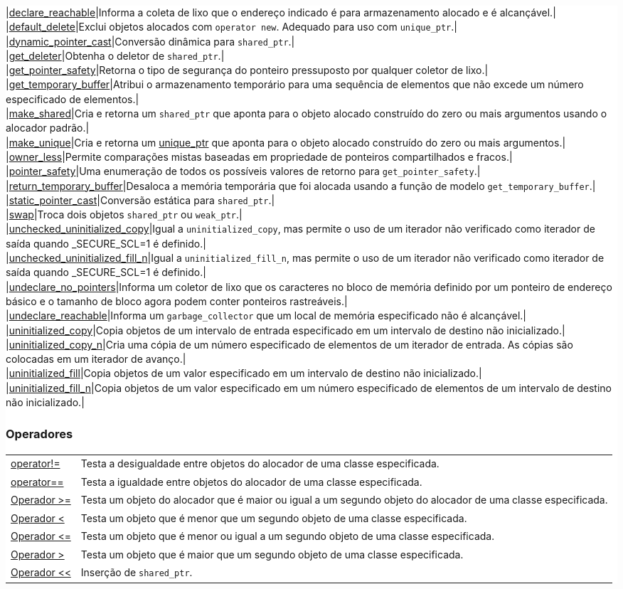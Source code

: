 |[declare\_reachable](../Topic/declare_reachable.md)|Informa a coleta de lixo que o endereço indicado é para armazenamento alocado e é alcançável.|  
|[default\_delete](../Topic/default_delete.md)|Exclui objetos alocados com `operator new`.  Adequado para uso com `unique_ptr`.|  
|[dynamic\_pointer\_cast](../Topic/dynamic_pointer_cast.md)|Conversão dinâmica para `shared_ptr`.|  
|[get\_deleter](../Topic/get_deleter%20Function.md)|Obtenha o deletor de `shared_ptr`.|  
|[get\_pointer\_safety](../Topic/get_pointer_safety.md)|Retorna o tipo de segurança do ponteiro pressuposto por qualquer coletor de lixo.|  
|[get\_temporary\_buffer](../Topic/get_temporary_buffer.md)|Atribui o armazenamento temporário para uma sequência de elementos que não excede um número especificado de elementos.|  
|[make\_shared](../Topic/make_shared%20\(%3Cmemory%3E\).md)|Cria e retorna um `shared_ptr` que aponta para o objeto alocado construído do zero ou mais argumentos usando o alocador padrão.|  
|[make\_unique](../Topic/make_unique.md)|Cria e retorna um [unique\_ptr](../standard-library/unique-ptr-class.md) que aponta para o objeto alocado construído do zero ou mais argumentos.|  
|[owner\_less](../Topic/owner_less.md)|Permite comparações mistas baseadas em propriedade de ponteiros compartilhados e fracos.|  
|[pointer\_safety](../Topic/pointer_safety%20Enumeration.md)|Uma enumeração de todos os possíveis valores de retorno para `get_pointer_safety`.|  
|[return\_temporary\_buffer](../Topic/return_temporary_buffer.md)|Desaloca a memória temporária que foi alocada usando a função de modelo `get_temporary_buffer`.|  
|[static\_pointer\_cast](../Topic/static_pointer_cast.md)|Conversão estática para `shared_ptr`.|  
|[swap](../Topic/swap%20\(C++%20Standard%20Library\).md)|Troca dois objetos `shared_ptr` ou `weak_ptr`.|  
|[unchecked\_uninitialized\_copy](../Topic/unchecked_uninitialized_copy.md)|Igual a `uninitialized_copy`, mas permite o uso de um iterador não verificado como iterador de saída quando \_SECURE\_SCL\=1 é definido.|  
|[unchecked\_uninitialized\_fill\_n](../misc/unchecked-uninitialized-fill-n.md)|Igual a `uninitialized_fill_n`, mas permite o uso de um iterador não verificado como iterador de saída quando \_SECURE\_SCL\=1 é definido.|  
|[undeclare\_no\_pointers](../Topic/undeclare_no_pointers.md)|Informa um coletor de lixo que os caracteres no bloco de memória definido por um ponteiro de endereço básico e o tamanho de bloco agora podem conter ponteiros rastreáveis.|  
|[undeclare\_reachable](../Topic/undeclare_reachable.md)|Informa um `garbage_collector` que um local de memória especificado não é alcançável.|  
|[uninitialized\_copy](../Topic/uninitialized_copy.md)|Copia objetos de um intervalo de entrada especificado em um intervalo de destino não inicializado.|  
|[uninitialized\_copy\_n](../Topic/uninitialized_copy_n.md)|Cria uma cópia de um número especificado de elementos de um iterador de entrada.  As cópias são colocadas em um iterador de avanço.|  
|[uninitialized\_fill](../Topic/uninitialized_fill.md)|Copia objetos de um valor especificado em um intervalo de destino não inicializado.|  
|[uninitialized\_fill\_n](../Topic/uninitialized_fill_n.md)|Copia objetos de um valor especificado em um número especificado de elementos de um intervalo de destino não inicializado.|  
  
### Operadores  
  
|||  
|-|-|  
|[operator\!\=](../Topic/operator!=%20\(%3Cmemory%3E\).md)|Testa a desigualdade entre objetos do alocador de uma classe especificada.|  
|[operator\=\=](../Topic/operator==%20\(%3Cmemory%3E\).md)|Testa a igualdade entre objetos do alocador de uma classe especificada.|  
|[Operador \>\=](../Topic/operator%3E=%20\(%3Cmemory%3E\).md)|Testa um objeto do alocador que é maior ou igual a um segundo objeto do alocador de uma classe especificada.|  
|[Operador \<](../Topic/operator%3C%20\(%3Cmemory%3E\).md)|Testa um objeto que é menor que um segundo objeto de uma classe especificada.|  
|[Operador \<\=](../Topic/operator%3C=%20\(%3Cmemory%3E\).md)|Testa um objeto que é menor ou igual a um segundo objeto de uma classe especificada.|  
|[Operador \>](../Topic/operator%3E%20\(%3Cmemory%3E\).md)|Testa um objeto que é maior que um segundo objeto de uma classe especificada.|  
|[Operador \<\<](../Topic/operator%3C%3C%20\(%3Cmemory%3E\).md)|Inserção de `shared_ptr`.|  
  